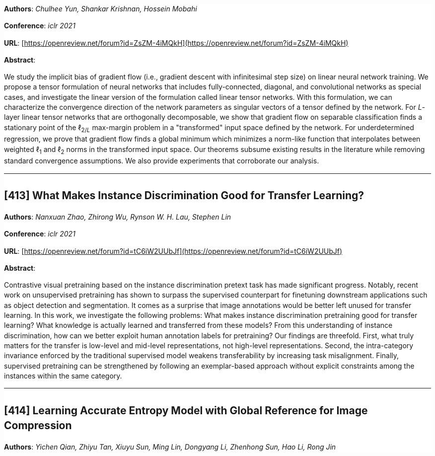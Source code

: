 **Authors**: *Chulhee Yun, Shankar Krishnan, Hossein Mobahi*

**Conference**: *iclr 2021*

**URL**: [https://openreview.net/forum?id=ZsZM-4iMQkH](https://openreview.net/forum?id=ZsZM-4iMQkH)

**Abstract**:

We study the implicit bias of gradient flow (i.e., gradient descent with infinitesimal step size) on linear neural network training. We propose a tensor formulation of neural networks that includes fully-connected, diagonal, and convolutional networks as special cases, and investigate the linear version of the formulation called linear tensor networks. With this formulation, we can characterize the convergence direction of the network parameters as singular vectors of a tensor defined by the network. For $L$-layer linear tensor networks that are orthogonally decomposable, we show that gradient flow on separable classification finds a stationary point of the $\ell_{2/L}$ max-margin problem in a "transformed" input space defined by the network. For underdetermined regression, we prove that gradient flow finds a global minimum which minimizes a norm-like function that interpolates between weighted $\ell_1$ and $\ell_2$ norms in the transformed input space. Our theorems subsume existing results in the literature while removing standard convergence assumptions. We also provide experiments that corroborate our analysis.

----

## [413] What Makes Instance Discrimination Good for Transfer Learning?

**Authors**: *Nanxuan Zhao, Zhirong Wu, Rynson W. H. Lau, Stephen Lin*

**Conference**: *iclr 2021*

**URL**: [https://openreview.net/forum?id=tC6iW2UUbJf](https://openreview.net/forum?id=tC6iW2UUbJf)

**Abstract**:

Contrastive visual pretraining based on the instance discrimination pretext task has made significant progress. Notably, recent work on unsupervised pretraining has shown to surpass the supervised counterpart for finetuning downstream applications such as object detection and segmentation.   It comes as a surprise that image annotations would be better left unused for transfer learning.  In this work, we investigate the following problems: What makes instance discrimination pretraining good for transfer learning? What knowledge is actually learned and transferred from these models?  From this understanding of instance discrimination, how can we better exploit human annotation labels for pretraining? Our findings are threefold. First, what truly matters for the transfer is low-level and mid-level representations, not high-level representations.  Second, the intra-category invariance enforced by the traditional supervised model weakens transferability by increasing task misalignment. Finally, supervised pretraining can be strengthened by following an exemplar-based approach without explicit constraints among the instances within the same category.

----

## [414] Learning Accurate Entropy Model with Global Reference for Image Compression

**Authors**: *Yichen Qian, Zhiyu Tan, Xiuyu Sun, Ming Lin, Dongyang Li, Zhenhong Sun, Hao Li, Rong Jin*
